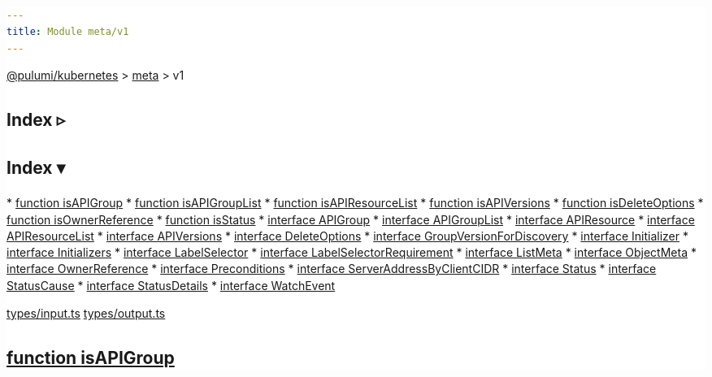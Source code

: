 ```yaml
---
title: Module meta/v1
---
```





<a href="../../index.html">@pulumi/kubernetes</a> &gt; <a href="../index.html">meta</a> &gt; v1

<div class="toggleVisible" markdown="1">
<div class="collapsed" markdown="1">
<h2 class="pdoc-module-header toggleButton" title="Click to show Index">Index ▹</h2>
</div>
<div class="expanded" markdown="1">
<h2 class="pdoc-module-header toggleButton" title="Click to hide Index">Index ▾</h2>
<div class="pdoc-module-contents" markdown="1">
* <a href="#isAPIGroup">function isAPIGroup</a>
* <a href="#isAPIGroupList">function isAPIGroupList</a>
* <a href="#isAPIResourceList">function isAPIResourceList</a>
* <a href="#isAPIVersions">function isAPIVersions</a>
* <a href="#isDeleteOptions">function isDeleteOptions</a>
* <a href="#isOwnerReference">function isOwnerReference</a>
* <a href="#isStatus">function isStatus</a>
* <a href="#APIGroup">interface APIGroup</a>
* <a href="#APIGroupList">interface APIGroupList</a>
* <a href="#APIResource">interface APIResource</a>
* <a href="#APIResourceList">interface APIResourceList</a>
* <a href="#APIVersions">interface APIVersions</a>
* <a href="#DeleteOptions">interface DeleteOptions</a>
* <a href="#GroupVersionForDiscovery">interface GroupVersionForDiscovery</a>
* <a href="#Initializer">interface Initializer</a>
* <a href="#Initializers">interface Initializers</a>
* <a href="#LabelSelector">interface LabelSelector</a>
* <a href="#LabelSelectorRequirement">interface LabelSelectorRequirement</a>
* <a href="#ListMeta">interface ListMeta</a>
* <a href="#ObjectMeta">interface ObjectMeta</a>
* <a href="#OwnerReference">interface OwnerReference</a>
* <a href="#Preconditions">interface Preconditions</a>
* <a href="#ServerAddressByClientCIDR">interface ServerAddressByClientCIDR</a>
* <a href="#Status">interface Status</a>
* <a href="#StatusCause">interface StatusCause</a>
* <a href="#StatusDetails">interface StatusDetails</a>
* <a href="#WatchEvent">interface WatchEvent</a>

<a href="https://github.com/pulumi/pulumi-kubernetes/blob/master/sdk/nodejs/types/input.ts">types/input.ts</a> <a href="https://github.com/pulumi/pulumi-kubernetes/blob/master/sdk/nodejs/types/output.ts">types/output.ts</a> 
</div>
</div>
</div>


<h2 class="pdoc-module-header" id="isAPIGroup">
<a class="pdoc-member-name" href="https://github.com/pulumi/pulumi-kubernetes/blob/master/sdk/nodejs/types/input.ts#L16555">function <b>isAPIGroup</b></a>
</h2>
<div class="pdoc-module-contents" markdown="1">
